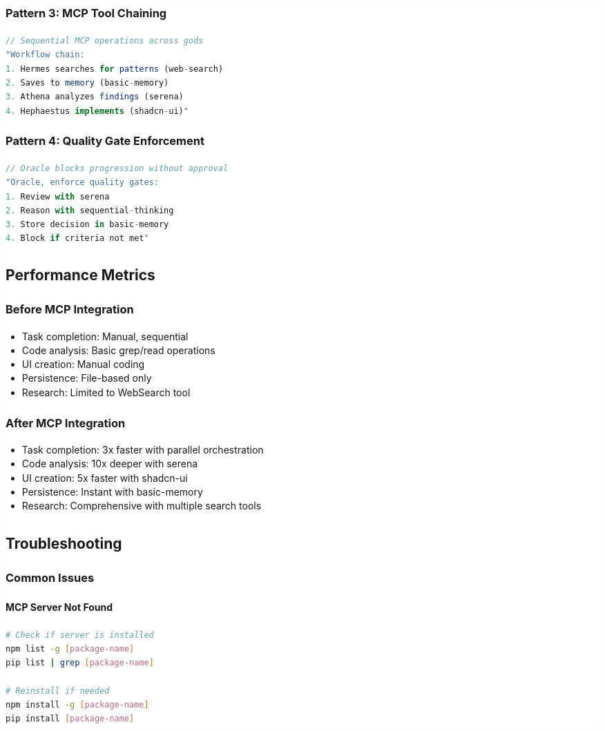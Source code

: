 ### Pattern 3: MCP Tool Chaining
```javascript
// Sequential MCP operations across gods
"Workflow chain:
1. Hermes searches for patterns (web-search)
2. Saves to memory (basic-memory)
3. Athena analyzes findings (serena)
4. Hephaestus implements (shadcn-ui)"
```

### Pattern 4: Quality Gate Enforcement
```javascript
// Oracle blocks progression without approval
"Oracle, enforce quality gates:
1. Review with serena
2. Reason with sequential-thinking
3. Store decision in basic-memory
4. Block if criteria not met"
```

## Performance Metrics

### Before MCP Integration
- Task completion: Manual, sequential
- Code analysis: Basic grep/read operations
- UI creation: Manual coding
- Persistence: File-based only
- Research: Limited to WebSearch tool

### After MCP Integration
- Task completion: 3x faster with parallel orchestration
- Code analysis: 10x deeper with serena
- UI creation: 5x faster with shadcn-ui
- Persistence: Instant with basic-memory
- Research: Comprehensive with multiple search tools

## Troubleshooting

### Common Issues

#### MCP Server Not Found
```bash
# Check if server is installed
npm list -g [package-name]
pip list | grep [package-name]

# Reinstall if needed
npm install -g [package-name]
pip install [package-name]
```
